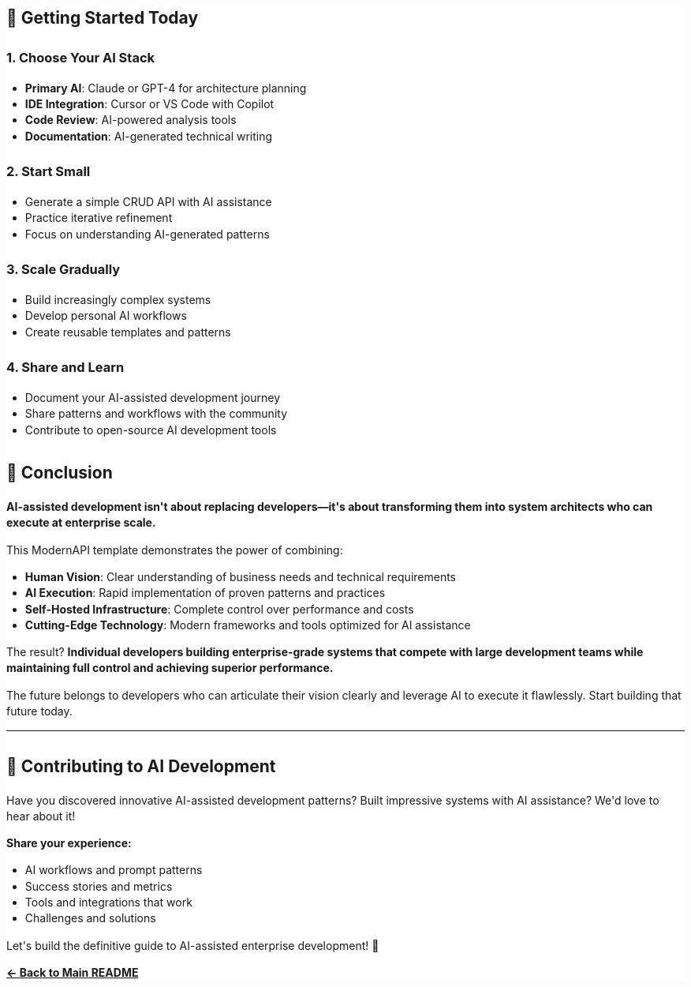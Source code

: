 ## 🎯 Getting Started Today

### 1. Choose Your AI Stack
- **Primary AI**: Claude or GPT-4 for architecture planning
- **IDE Integration**: Cursor or VS Code with Copilot
- **Code Review**: AI-powered analysis tools
- **Documentation**: AI-generated technical writing

### 2. Start Small
- Generate a simple CRUD API with AI assistance
- Practice iterative refinement
- Focus on understanding AI-generated patterns

### 3. Scale Gradually
- Build increasingly complex systems
- Develop personal AI workflows
- Create reusable templates and patterns

### 4. Share and Learn
- Document your AI-assisted development journey
- Share patterns and workflows with the community
- Contribute to open-source AI development tools

## 🚀 Conclusion

**AI-assisted development isn't about replacing developers—it's about transforming them into system architects who can execute at enterprise scale.**

This ModernAPI template demonstrates the power of combining:
- **Human Vision**: Clear understanding of business needs and technical requirements
- **AI Execution**: Rapid implementation of proven patterns and practices  
- **Self-Hosted Infrastructure**: Complete control over performance and costs
- **Cutting-Edge Technology**: Modern frameworks and tools optimized for AI assistance

The result? **Individual developers building enterprise-grade systems that compete with large development teams while maintaining full control and achieving superior performance.**

The future belongs to developers who can articulate their vision clearly and leverage AI to execute it flawlessly. Start building that future today.

---

## 🤝 Contributing to AI Development

Have you discovered innovative AI-assisted development patterns? Built impressive systems with AI assistance? We'd love to hear about it!

**Share your experience:**
- AI workflows and prompt patterns
- Success stories and metrics
- Tools and integrations that work
- Challenges and solutions

Let's build the definitive guide to AI-assisted enterprise development! 🚀

**[← Back to Main README](../README.md)**